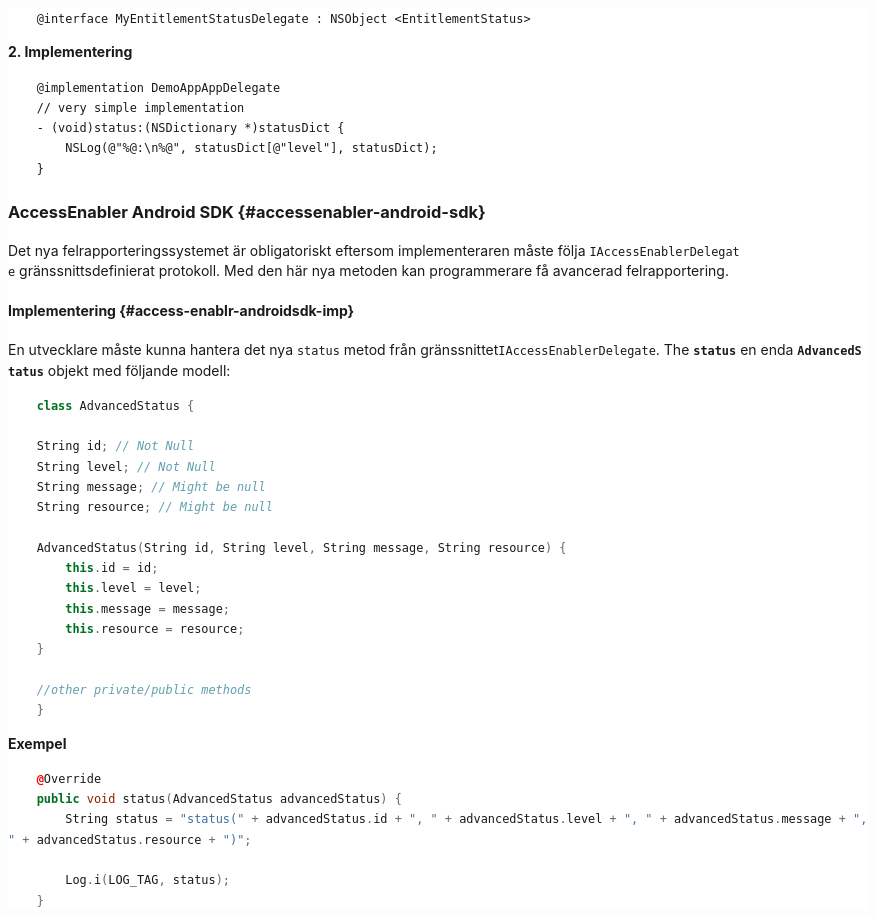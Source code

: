 ```OBJ-C
    @interface MyEntitlementStatusDelegate : NSObject <EntitlementStatus>
```

**2. Implementering**

```OBJ-C
    @implementation DemoAppAppDelegate     
    // very simple implementation
    - (void)status:(NSDictionary *)statusDict {
        NSLog(@"%@:\n%@", statusDict[@"level"], statusDict);
    }
```


### AccessEnabler Android SDK {#accessenabler-android-sdk}

Det nya felrapporteringssystemet är obligatoriskt eftersom implementeraren måste följa `IAccessEnablerDelegate` gränssnittsdefinierat protokoll. Med den här nya metoden kan programmerare få avancerad felrapportering.

#### Implementering {#access-enablr-androidsdk-imp}

En utvecklare måste kunna hantera det nya `status` metod från gränssnittet`IAccessEnablerDelegate`. The **`status`** en enda **`AdvancedStatus`** objekt med följande modell:

```C++
    class AdvancedStatus {
    
    String id; // Not Null
    String level; // Not Null
    String message; // Might be null
    String resource; // Might be null

    AdvancedStatus(String id, String level, String message, String resource) {
        this.id = id;
        this.level = level;
        this.message = message;
        this.resource = resource;
    } 
    
    //other private/public methods
    }
```

**Exempel**

```C++
    @Override
    public void status(AdvancedStatus advancedStatus) {
        String status = "status(" + advancedStatus.id + ", " + advancedStatus.level + ", " + advancedStatus.message + ", " + advancedStatus.resource + ")";
    
        Log.i(LOG_TAG, status);
    }
```
